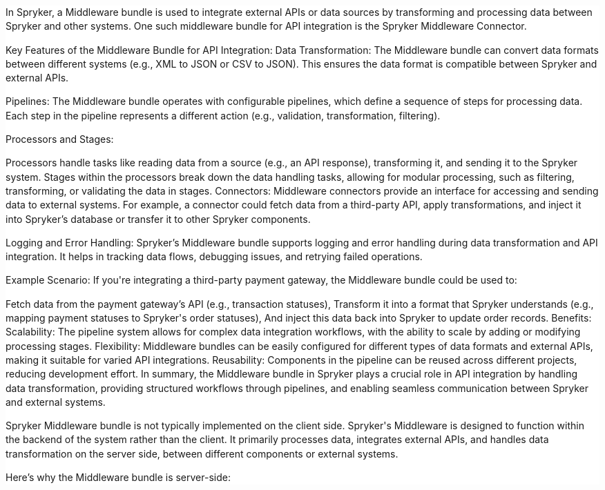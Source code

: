 In Spryker, a Middleware bundle is used to integrate external APIs or data sources by transforming and processing data between Spryker and other systems. One such middleware bundle for API integration is the Spryker Middleware Connector.

Key Features of the Middleware Bundle for API Integration:
Data Transformation: The Middleware bundle can convert data formats between different systems (e.g., XML to JSON or CSV to JSON). This ensures the data format is compatible between Spryker and external APIs.

Pipelines: The Middleware bundle operates with configurable pipelines, which define a sequence of steps for processing data. Each step in the pipeline represents a different action (e.g., validation, transformation, filtering).

Processors and Stages:

Processors handle tasks like reading data from a source (e.g., an API response), transforming it, and sending it to the Spryker system.
Stages within the processors break down the data handling tasks, allowing for modular processing, such as filtering, transforming, or validating the data in stages.
Connectors: Middleware connectors provide an interface for accessing and sending data to external systems. For example, a connector could fetch data from a third-party API, apply transformations, and inject it into Spryker’s database or transfer it to other Spryker components.

Logging and Error Handling: Spryker’s Middleware bundle supports logging and error handling during data transformation and API integration. It helps in tracking data flows, debugging issues, and retrying failed operations.

Example Scenario:
If you're integrating a third-party payment gateway, the Middleware bundle could be used to:

Fetch data from the payment gateway’s API (e.g., transaction statuses),
Transform it into a format that Spryker understands (e.g., mapping payment statuses to Spryker's order statuses),
And inject this data back into Spryker to update order records.
Benefits:
Scalability: The pipeline system allows for complex data integration workflows, with the ability to scale by adding or modifying processing stages.
Flexibility: Middleware bundles can be easily configured for different types of data formats and external APIs, making it suitable for varied API integrations.
Reusability: Components in the pipeline can be reused across different projects, reducing development effort.
In summary, the Middleware bundle in Spryker plays a crucial role in API integration by handling data transformation, providing structured workflows through pipelines, and enabling seamless communication between Spryker and external systems.








Spryker Middleware bundle is not typically implemented on the client side. Spryker's Middleware is designed to function within the backend of the system rather than the client. It primarily processes data, integrates external APIs, and handles data transformation on the server side, between different components or external systems.

Here’s why the Middleware bundle is server-side:
